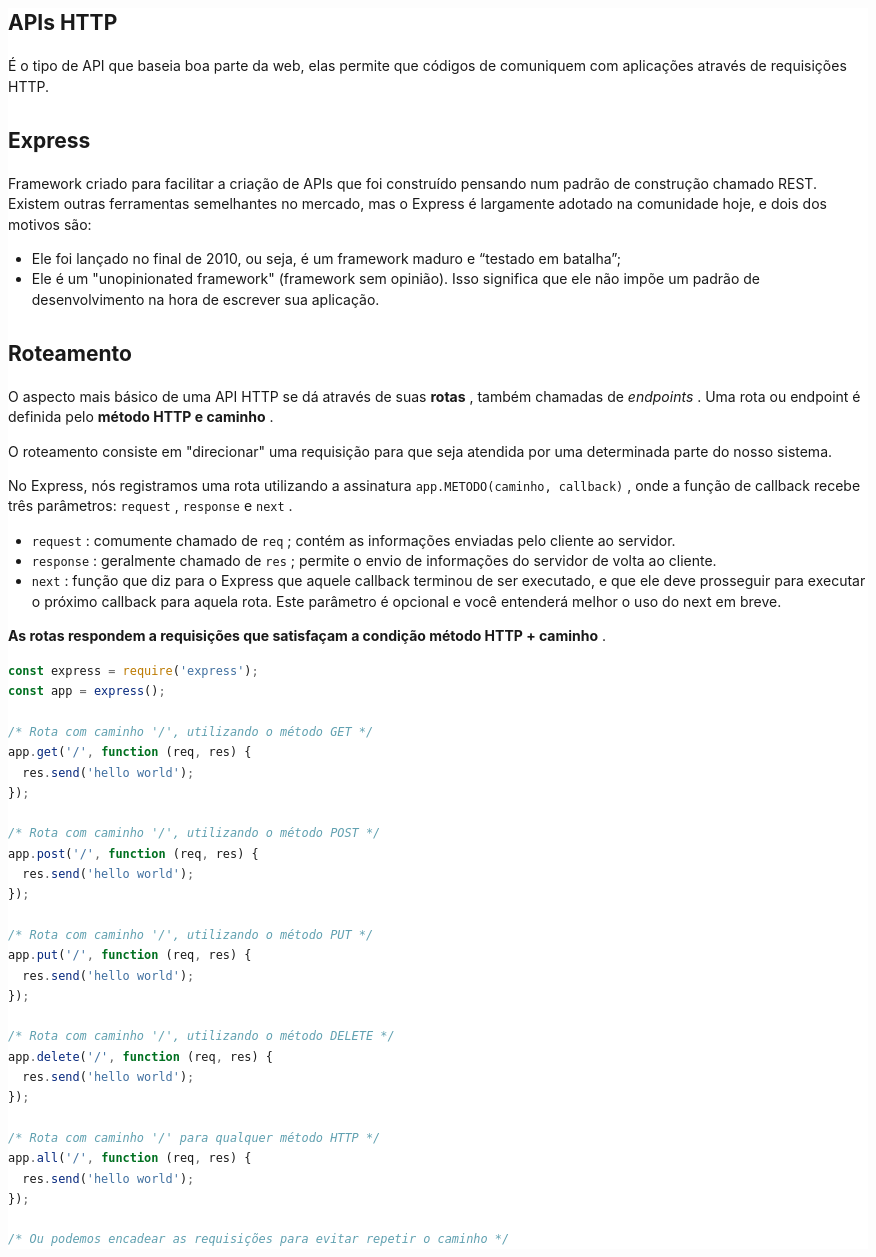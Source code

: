 ## APIs HTTP

É o tipo de API que baseia boa parte da web, elas permite que códigos de comuniquem com aplicações através de requisições HTTP.

## Express

Framework  criado para facilitar a criação de APIs que foi construído pensando num padrão de construção chamado REST. Existem outras ferramentas semelhantes no mercado, mas o Express é largamente adotado na comunidade hoje, e dois dos motivos são:

- Ele foi lançado no final de 2010, ou seja, é um framework maduro e “testado em batalha”;
- Ele é um "unopinionated framework" (framework sem opinião). Isso significa que ele não impõe um padrão de desenvolvimento na hora de escrever sua aplicação.

## Roteamento

O aspecto mais básico de uma API HTTP se dá através de suas **rotas** , também chamadas de *endpoints* . Uma rota ou endpoint é definida pelo **método HTTP e caminho** . 

O roteamento consiste em "direcionar" uma requisição para que seja atendida por uma determinada parte do nosso sistema.

No Express, nós registramos uma rota utilizando a assinatura `app.METODO(caminho, callback)` , onde a função de callback recebe três parâmetros: `request` , `response` e `next` .

- `request` : comumente chamado de `req` ; contém as informações enviadas pelo cliente ao servidor.
- `response` : geralmente chamado de `res` ; permite o envio de informações do servidor de volta ao cliente.
- `next` : função que diz para o Express que aquele callback terminou de ser executado, e que ele deve prosseguir para executar o próximo callback para aquela rota. Este parâmetro é opcional e você entenderá melhor o uso do next em breve.

**As rotas respondem a requisições que satisfaçam a condição método HTTP + caminho** .

```js
const express = require('express');
const app = express();

/* Rota com caminho '/', utilizando o método GET */
app.get('/', function (req, res) {
  res.send('hello world');
});

/* Rota com caminho '/', utilizando o método POST */
app.post('/', function (req, res) {
  res.send('hello world');
});

/* Rota com caminho '/', utilizando o método PUT */
app.put('/', function (req, res) {
  res.send('hello world');
});

/* Rota com caminho '/', utilizando o método DELETE */
app.delete('/', function (req, res) {
  res.send('hello world');
});

/* Rota com caminho '/' para qualquer método HTTP */
app.all('/', function (req, res) {
  res.send('hello world');
});

/* Ou podemos encadear as requisições para evitar repetir o caminho */
```